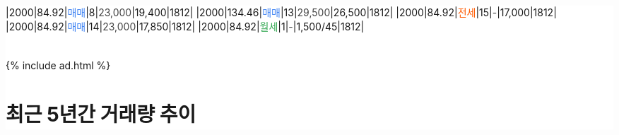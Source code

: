 |2000|84.92|<span style="color:#4285f3">매매</span>|8|<span style="color:#444444">23,000</span>|19,400|1812|
|2000|134.46|<span style="color:#4285f3">매매</span>|13|<span style="color:#444444">29,500</span>|26,500|1812|
|2000|84.92|<span style="color:#ff5a00">전세</span>|15|<span style="color:#444444">-</span>|17,000|1812|
|2000|84.92|<span style="color:#4285f3">매매</span>|14|<span style="color:#444444">23,000</span>|17,850|1812|
|2000|84.92|<span style="color:#34a853">월세</span>|1|<span style="color:#444444">-</span>|1,500/45|1812|


<br>
{% include ad.html %}
<br>

# 최근 5년간 거래량 추이


<div style="width:100%;">
    <canvas id="deal_progress" height="200"></canvas>
</div>

<script>
new Chart(document.getElementById("deal_progress"), {
    type: 'line',
    data: {
        labels: ['201402','201403','201404','201405','201406','201407','201408','201409','201410','201411','201412','201501','201502','201503','201504','201505','201506','201507','201508','201509','201510','201511','201512','201601','201602','201603','201604','201605','201606','201607','201608','201609','201610','201611','201612','201701','201702','201703','201704','201705','201706','201707','201708','201709','201710','201711','201712','201801','201802','201803','201804','201805','201806','201807','201808','201809','201810','201811','201812','201901','201902'],
        datasets: [{
            label: '매매',
            pointRadius: 1,
            data: [77, 68, 50, 61, 50, 56, 73, 77, 103, 67, 67, 90, 84, 144, 98, 73, 70, 72, 70, 76, 87, 65, 61, 61, 67, 90, 106, 57, 57, 68, 65, 64, 89, 79, 52, 29, 67, 75, 58, 68, 65, 62, 64, 63, 64, 72, 61, 64, 56, 74, 54, 50, 57, 51, 37, 53, 58, 39, 50, 47, 7],
            borderColor: "rgba(255, 201, 14, 1)",
            backgroundColor: "rgba(255, 201, 14, 0.5)",
            fill: false,
            lineTension: 0
        },{
            label: '전월세',
            pointRadius: 1,
            data: [53, 43, 41, 40, 38, 44, 40, 38, 45, 36, 30, 49, 36, 52, 46, 25, 36, 26, 29, 25, 39, 33, 26, 34, 40, 32, 27, 35, 27, 36, 40, 18, 26, 38, 32, 35, 47, 33, 35, 35, 30, 26, 37, 29, 31, 25, 24, 44, 29, 41, 32, 46, 35, 30, 20, 26, 41, 23, 22, 29, 4],
            borderColor: "rgba(0, 141, 185, 1)",
            backgroundColor: "rgba(0, 141, 185, 0.5)",
            fill: false,
            lineTension: 0
        }
        ]
    },
    options: {
        responsive: true,
        title: {
            display: false
        },
        tooltips: {
            mode: 'index',
            intersect: false
        },
        hover: {